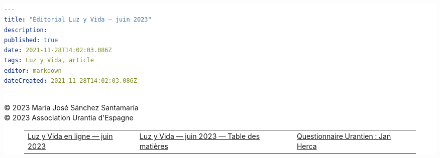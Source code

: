 ```yaml
---
title: "Éditorial Luz y Vida – juin 2023"
description: 
published: true
date: 2021-11-28T14:02:03.086Z
tags: Luz y Vida, article
editor: markdown
dateCreated: 2021-11-28T14:02:03.086Z
---
```


<p class="v-card v-sheet theme--light grey lighten-3 px-2">© 2023 María José Sánchez Santamaría<br>© 2023 Association Urantia d'Espagne</p>
<figure class="table chapter-navigator">
  <table>
    <tbody>
      <tr>
        <td>
        <a href="/fr/article/Olga_Lopez/Luz_y_Vida_Online_2023_06">
          <span class="mdi mdi-arrow-left-drop-circle"></span><span class="pl-2">Luz y Vida en ligne — juin 2023</span>
        </a>
        </td>
        <td>
        <a href="/fr/index/articles_luz_y_vida#luz-y-vida-juin-2023">
          <span class="mdi mdi-book-open-variant"></span><span class="pl-2">Luz y Vida — juin 2023 — Table des matières</span>
        </a>
        </td>
        <td>
        <a href="/fr/article/Luz_y_Vida/Cuestionario_Urantiano_Jan_Herca">
          <span class="pr-2">Questionnaire Urantien : Jan Herca</span><span class="mdi mdi-arrow-right-drop-circle"></span>
        </a>
        </td>
      </tr>
    </tbody>
  </table>
</figure>



<figure id="Figure_1" class="image urantiapedia">